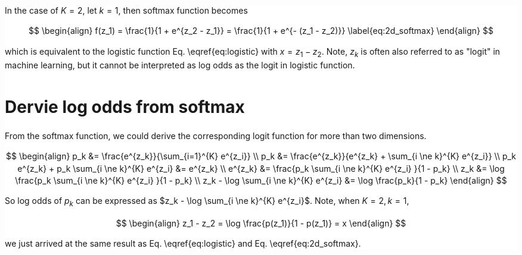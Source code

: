 In the case of $K=2$, let $k=1$, then softmax function becomes

$$
\begin{align}
f(z_1) = \frac{1}{1 + e^{z_2 - z_1}} = \frac{1}{1 + e^{- (z_1 - z_2)}}
\label{eq:2d_softmax}
\end{align}
$$

which is equivalent to the logistic function Eq. \eqref{eq:logistic} with $x =
z_1 - z_2$. Note, $z_k$ is often also referred to as "logit" in machine learning,
but it cannot be interpreted as log odds as the logit in logistic function.


# Dervie log odds from softmax

From the softmax function, we could derive the corresponding logit function for
more than two dimensions.

$$
\begin{align}
p_k &= \frac{e^{z_k}}{\sum_{i=1}^{K} e^{z_i}} \\
p_k &= \frac{e^{z_k}}{e^{z_k} + \sum_{i \ne k}^{K} e^{z_i}} \\
p_k e^{z_k} + p_k \sum_{i \ne k}^{K} e^{z_i} &= e^{z_k} \\
e^{z_k} &= \frac{p_k \sum_{i \ne k}^{K} e^{z_i} }{1 - p_k} \\
z_k &= \log \frac{p_k \sum_{i \ne k}^{K} e^{z_i} }{1 - p_k} \\
z_k - \log \sum_{i \ne k}^{K} e^{z_i} &= \log \frac{p_k}{1 - p_k}
\end{align}
$$

So log odds of $p_k$ can be expressed as $z_k - \log \sum_{i \ne k}^{K}
e^{z_i}$. Note, when $K = 2, k = 1$,

$$
\begin{align}
z_1 - z_2 = \log \frac{p(z_1)}{1 - p(z_1)} = x
\end{align}
$$

we just arrived at the same result as Eq. \eqref{eq:logistic} and Eq. \eqref{eq:2d_softmax}.
